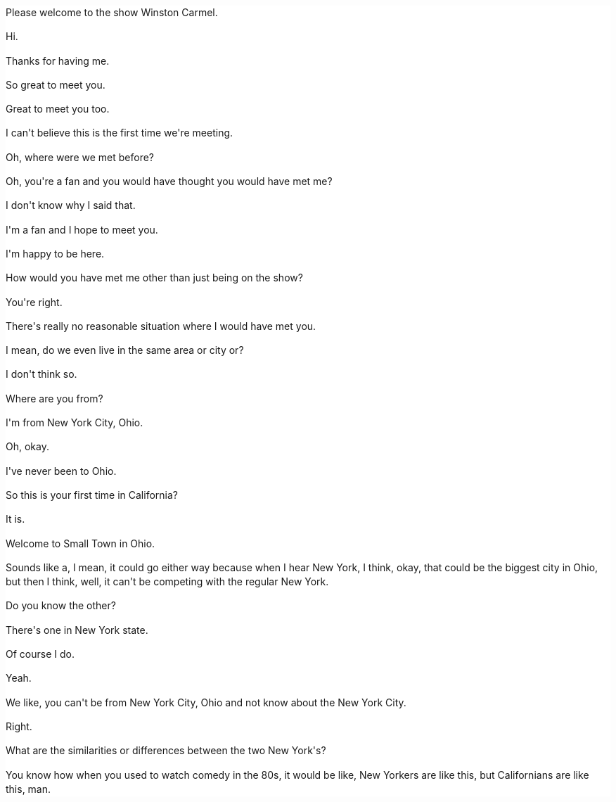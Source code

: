 Please welcome to the show Winston Carmel.

Hi.

Thanks for having me.

So great to meet you.

Great to meet you too.

I can't believe this is the first time we're meeting.

Oh, where were we met before?

Oh, you're a fan and you would have thought you would have met me?

I don't know why I said that.

I'm a fan and I hope to meet you.

I'm happy to be here.

How would you have met me other than just being on the show?

You're right.

There's really no reasonable situation where I would have met you.

I mean, do we even live in the same area or city or?

I don't think so.

Where are you from?

I'm from New York City, Ohio.

Oh, okay.

I've never been to Ohio.

So this is your first time in California?

It is.

Welcome to Small Town in Ohio.

Sounds like a, I mean, it could go either way because when I hear New York, I think, okay, that could be the biggest city in Ohio, but then I think, well, it can't be competing with the regular New York.

Do you know the other?

There's one in New York state.

Of course I do.

Yeah.

We like, you can't be from New York City, Ohio and not know about the New York City.

Right.

What are the similarities or differences between the two New York's?

You know how when you used to watch comedy in the 80s, it would be like, New Yorkers are like this, but Californians are like this, man.
